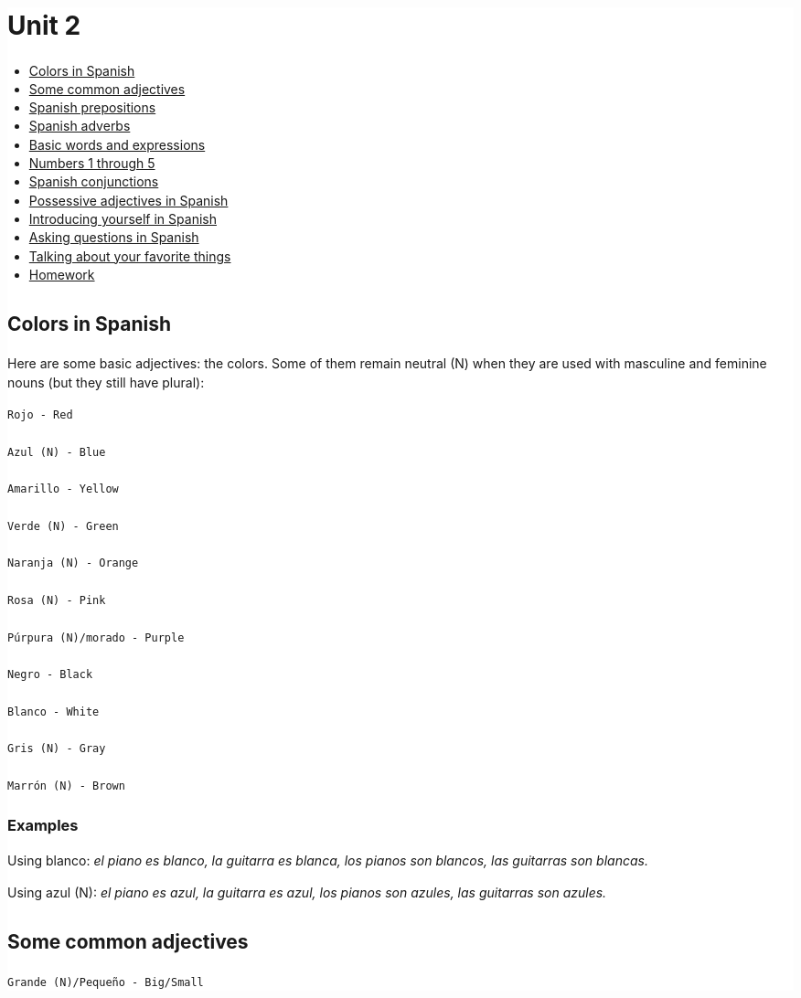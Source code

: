 # Unit 2

- [Colors in Spanish](#colors-in-spanish)
- [Some common adjectives](#some-common-adjectives)
- [Spanish prepositions](#spanish-prepositions)
- [Spanish adverbs](#spanish-adverbs)
- [Basic words and expressions](#basic-words-and-expressions)
- [Numbers 1 through 5](#numbers-1-through-5)
- [Spanish conjunctions](#spanish-conjunctions)
- [Possessive adjectives in Spanish](#possessive-adjectives-in-spanish)
- [Introducing yourself in Spanish](#introducing-yourself-in-spanish)
- [Asking questions in Spanish](#asking-questions-in-spanish)
- [Talking about your favorite things](#talking-about-your-favorite-things)
- [Homework](#homework)

<a name="colors-in-spanish"></a>
## Colors in Spanish

Here are some basic adjectives: the colors. Some of them remain neutral (N) when they are used with masculine and feminine nouns (but they still have plural):

    Rojo - Red

    Azul (N) - Blue

    Amarillo - Yellow

    Verde (N) - Green

    Naranja (N) - Orange

    Rosa (N) - Pink

    Púrpura (N)/morado - Purple

    Negro - Black

    Blanco - White

    Gris (N) - Gray

    Marrón (N) - Brown

### Examples

Using blanco: *el piano es blanco, la guitarra es blanca, los pianos son blancos, las guitarras son blancas.*

Using azul (N): *el piano es azul, la guitarra es azul, los pianos son azules, las guitarras son azules.*

<a name="some-common-adjectives"></a>
## Some common adjectives

    Grande (N)/Pequeño - Big/Small

